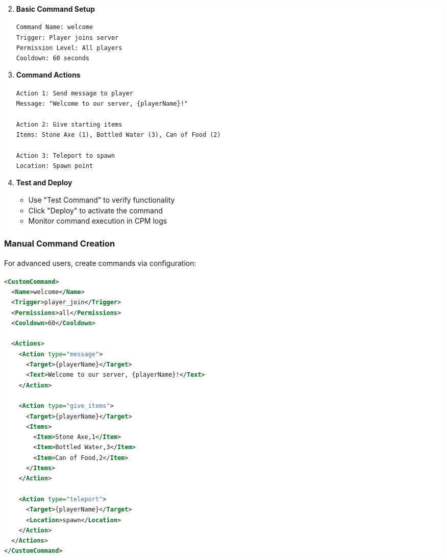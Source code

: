 2. **Basic Command Setup**
   ```
   Command Name: welcome
   Trigger: Player joins server
   Permission Level: All players
   Cooldown: 60 seconds
   ```

3. **Command Actions**
   ```
   Action 1: Send message to player
   Message: "Welcome to our server, {playerName}!"
   
   Action 2: Give starting items
   Items: Stone Axe (1), Bottled Water (3), Can of Food (2)
   
   Action 3: Teleport to spawn
   Location: Spawn point
   ```

4. **Test and Deploy**
   - Use "Test Command" to verify functionality
   - Click "Deploy" to activate the command
   - Monitor command execution in CPM logs

### Manual Command Creation

For advanced users, create commands via configuration:

```xml
<CustomCommand>
  <Name>welcome</Name>
  <Trigger>player_join</Trigger>
  <Permissions>all</Permissions>
  <Cooldown>60</Cooldown>
  
  <Actions>
    <Action type="message">
      <Target>{playerName}</Target>
      <Text>Welcome to our server, {playerName}!</Text>
    </Action>
    
    <Action type="give_items">
      <Target>{playerName}</Target>
      <Items>
        <Item>Stone Axe,1</Item>
        <Item>Bottled Water,3</Item>
        <Item>Can of Food,2</Item>
      </Items>
    </Action>
    
    <Action type="teleport">
      <Target>{playerName}</Target>
      <Location>spawn</Location>
    </Action>
  </Actions>
</CustomCommand>
```
